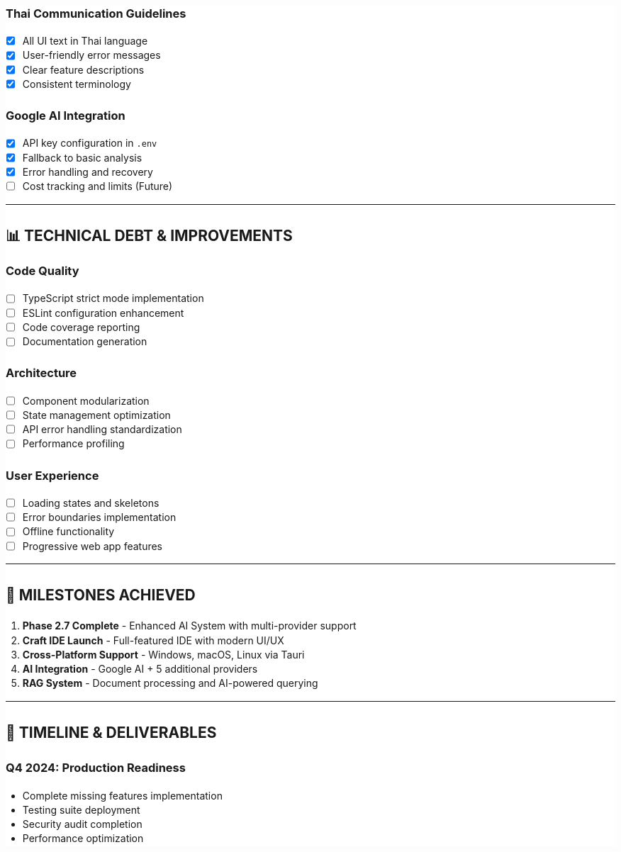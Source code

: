 ### **Thai Communication Guidelines**
- [x] All UI text in Thai language
- [x] User-friendly error messages
- [x] Clear feature descriptions
- [x] Consistent terminology

### **Google AI Integration**
- [x] API key configuration in `.env`
- [x] Fallback to basic analysis
- [x] Error handling and recovery
- [ ] Cost tracking and limits (Future)

---

## 📊 **TECHNICAL DEBT & IMPROVEMENTS**

### **Code Quality**
- [ ] TypeScript strict mode implementation
- [ ] ESLint configuration enhancement
- [ ] Code coverage reporting
- [ ] Documentation generation

### **Architecture**
- [ ] Component modularization
- [ ] State management optimization
- [ ] API error handling standardization
- [ ] Performance profiling

### **User Experience**
- [ ] Loading states and skeletons
- [ ] Error boundaries implementation
- [ ] Offline functionality
- [ ] Progressive web app features

---

## 🎉 **MILESTONES ACHIEVED**

1. **Phase 2.7 Complete** - Enhanced AI System with multi-provider support
2. **Craft IDE Launch** - Full-featured IDE with modern UI/UX
3. **Cross-Platform Support** - Windows, macOS, Linux via Tauri
4. **AI Integration** - Google AI + 5 additional providers
5. **RAG System** - Document processing and AI-powered querying

---

## 📅 **TIMELINE & DELIVERABLES**

### **Q4 2024: Production Readiness**
- Complete missing features implementation
- Testing suite deployment
- Security audit completion
- Performance optimization
